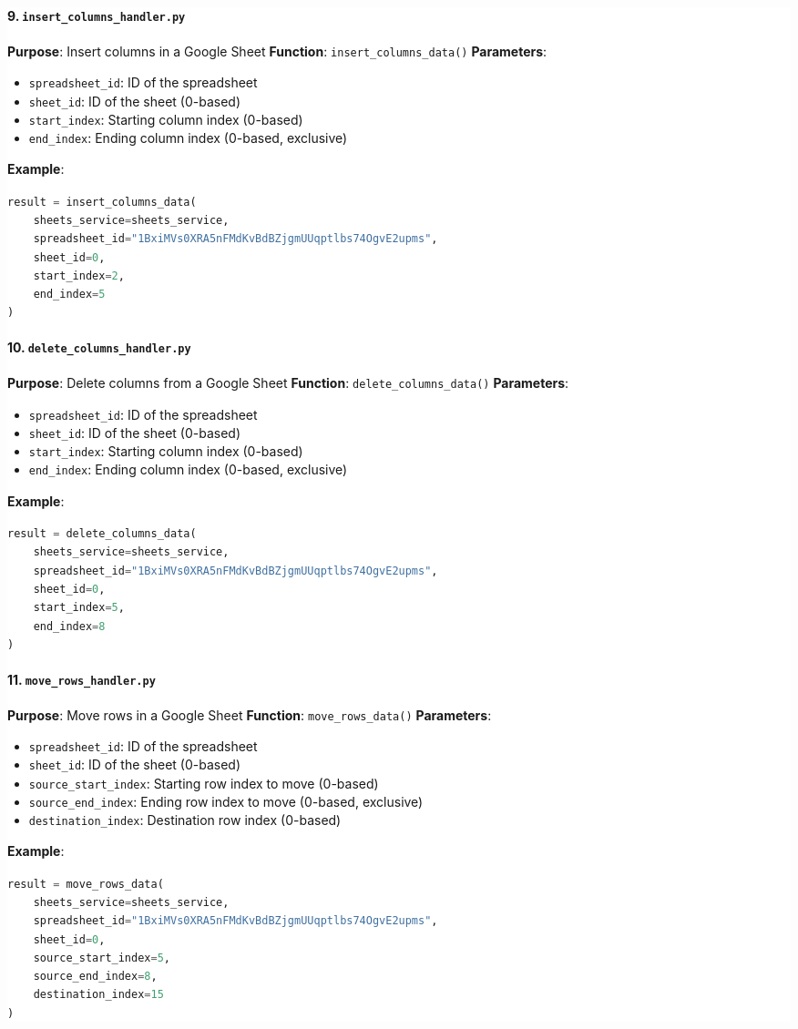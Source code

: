 #### 9. `insert_columns_handler.py`
**Purpose**: Insert columns in a Google Sheet
**Function**: `insert_columns_data()`
**Parameters**:
- `spreadsheet_id`: ID of the spreadsheet
- `sheet_id`: ID of the sheet (0-based)
- `start_index`: Starting column index (0-based)
- `end_index`: Ending column index (0-based, exclusive)

**Example**:
```python
result = insert_columns_data(
    sheets_service=sheets_service,
    spreadsheet_id="1BxiMVs0XRA5nFMdKvBdBZjgmUUqptlbs74OgvE2upms",
    sheet_id=0,
    start_index=2,
    end_index=5
)
```

#### 10. `delete_columns_handler.py`
**Purpose**: Delete columns from a Google Sheet
**Function**: `delete_columns_data()`
**Parameters**:
- `spreadsheet_id`: ID of the spreadsheet
- `sheet_id`: ID of the sheet (0-based)
- `start_index`: Starting column index (0-based)
- `end_index`: Ending column index (0-based, exclusive)

**Example**:
```python
result = delete_columns_data(
    sheets_service=sheets_service,
    spreadsheet_id="1BxiMVs0XRA5nFMdKvBdBZjgmUUqptlbs74OgvE2upms",
    sheet_id=0,
    start_index=5,
    end_index=8
)
```

#### 11. `move_rows_handler.py`
**Purpose**: Move rows in a Google Sheet
**Function**: `move_rows_data()`
**Parameters**:
- `spreadsheet_id`: ID of the spreadsheet
- `sheet_id`: ID of the sheet (0-based)
- `source_start_index`: Starting row index to move (0-based)
- `source_end_index`: Ending row index to move (0-based, exclusive)
- `destination_index`: Destination row index (0-based)

**Example**:
```python
result = move_rows_data(
    sheets_service=sheets_service,
    spreadsheet_id="1BxiMVs0XRA5nFMdKvBdBZjgmUUqptlbs74OgvE2upms",
    sheet_id=0,
    source_start_index=5,
    source_end_index=8,
    destination_index=15
)
```
